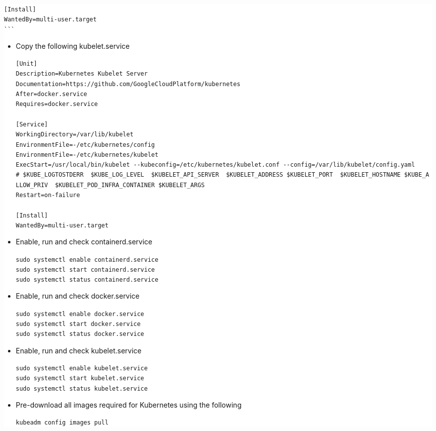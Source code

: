 	[Install]
	WantedBy=multi-user.target
	```

- Copy the following kubelet.service

	```
	[Unit]
	Description=Kubernetes Kubelet Server
	Documentation=https://github.com/GoogleCloudPlatform/kubernetes
	After=docker.service
	Requires=docker.service

	[Service]
	WorkingDirectory=/var/lib/kubelet
	EnvironmentFile=-/etc/kubernetes/config
	EnvironmentFile=-/etc/kubernetes/kubelet
	ExecStart=/usr/local/bin/kubelet --kubeconfig=/etc/kubernetes/kubelet.conf --config=/var/lib/kubelet/config.yaml
	# $KUBE_LOGTOSTDERR  $KUBE_LOG_LEVEL  $KUBELET_API_SERVER  $KUBELET_ADDRESS $KUBELET_PORT  $KUBELET_HOSTNAME $KUBE_ALLOW_PRIV  $KUBELET_POD_INFRA_CONTAINER $KUBELET_ARGS
	Restart=on-failure

	[Install]
	WantedBy=multi-user.target
	```

- Enable, run and check containerd.service

	```
	sudo systemctl enable containerd.service 
	sudo systemctl start containerd.service 
	sudo systemctl status containerd.service 
	```

- Enable, run and check docker.service

	```
	sudo systemctl enable docker.service 
	sudo systemctl start docker.service 
	sudo systemctl status docker.service 
	```

- Enable, run and check kubelet.service

	```
	sudo systemctl enable kubelet.service 
	sudo systemctl start kubelet.service 
	sudo systemctl status kubelet.service 
	```

- Pre-download all images required for Kubernetes using the following 

	```
	kubeadm config images pull
	```
	